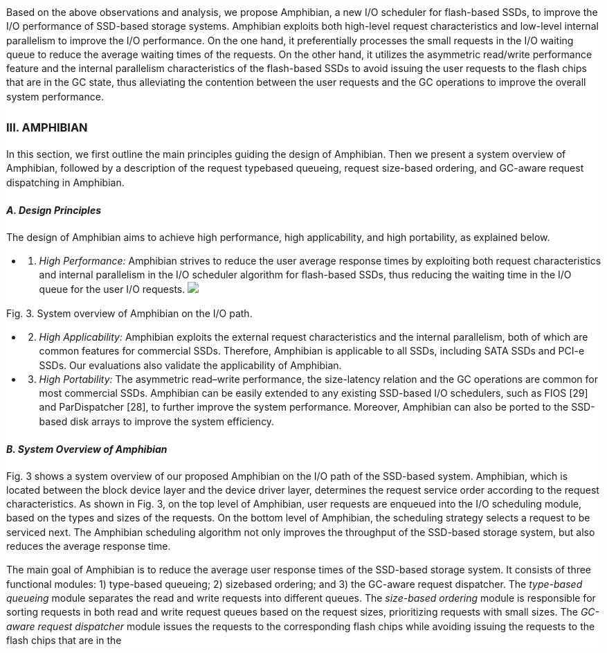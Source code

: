 Based on the above observations and analysis, we propose Amphibian, a new I/O scheduler for flash-based SSDs, to improve the I/O performance of SSD-based storage systems. Amphibian exploits both high-level request characteristics and low-level internal parallelism to improve the I/O performance. On the one hand, it preferentially processes the small requests in the I/O waiting queue to reduce the average waiting times of the requests. On the other hand, it utilizes the asymmetric read/write performance feature and the internal parallelism characteristics of the flash-based SSDs to avoid issuing the user requests to the flash chips that are in the GC state, thus alleviating the contention between the user requests and the GC operations to improve the overall system performance.

### III. AMPHIBIAN

In this section, we first outline the main principles guiding the design of Amphibian. Then we present a system overview of Amphibian, followed by a description of the request typebased queueing, request size-based ordering, and GC-aware request dispatching in Amphibian.

#### *A. Design Principles*

The design of Amphibian aims to achieve high performance, high applicability, and high portability, as explained below.

- 1) *High Performance:* Amphibian strives to reduce the user average response times by exploiting both request characteristics and internal parallelism in the I/O scheduler algorithm for flash-based SSDs, thus reducing the waiting time in the I/O queue for the user I/O requests.
![](_page_3_Figure_1.png)

Fig. 3. System overview of Amphibian on the I/O path.

- 2) *High Applicability:* Amphibian exploits the external request characteristics and the internal parallelism, both of which are common features for commercial SSDs. Therefore, Amphibian is applicable to all SSDs, including SATA SSDs and PCI-e SSDs. Our evaluations also validate the applicability of Amphibian.
- 3) *High Portability:* The asymmetric read–write performance, the size-latency relation and the GC operations are common for most commercial SSDs. Amphibian can be easily extended to any existing SSD-based I/O schedulers, such as FIOS [29] and ParDispatcher [28], to further improve the system performance. Moreover, Amphibian can also be ported to the SSD-based disk arrays to improve the system efficiency.

#### *B. System Overview of Amphibian*

Fig. 3 shows a system overview of our proposed Amphibian on the I/O path of the SSD-based system. Amphibian, which is located between the block device layer and the device driver layer, determines the request service order according to the request characteristics. As shown in Fig. 3, on the top level of Amphibian, user requests are enqueued into the I/O scheduling module, based on the types and sizes of the requests. On the bottom level of Amphibian, the scheduling strategy selects a request to be serviced next. The Amphibian scheduling algorithm not only improves the throughput of the SSD-based storage system, but also reduces the average response time.

The main goal of Amphibian is to reduce the average user response times of the SSD-based storage system. It consists of three functional modules: 1) type-based queueing; 2) sizebased ordering; and 3) the GC-aware request dispatcher. The *type-based queueing* module separates the read and write requests into different queues. The *size-based ordering* module is responsible for sorting requests in both read and write request queues based on the request sizes, prioritizing requests with small sizes. The *GC-aware request dispatcher* module issues the requests to the corresponding flash chips while avoiding issuing the requests to the flash chips that are in the
